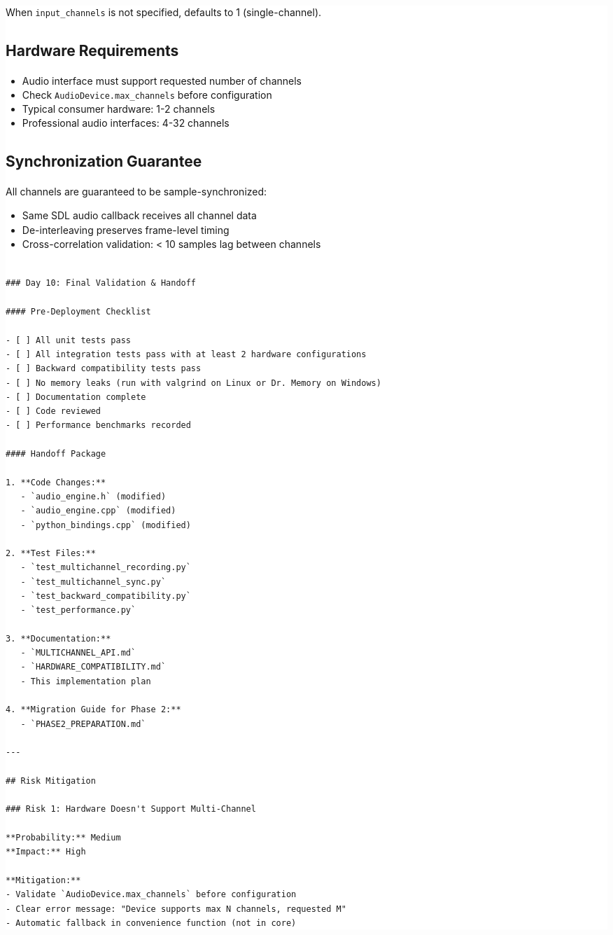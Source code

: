 When `input_channels` is not specified, defaults to 1 (single-channel).

## Hardware Requirements

- Audio interface must support requested number of channels
- Check `AudioDevice.max_channels` before configuration
- Typical consumer hardware: 1-2 channels
- Professional audio interfaces: 4-32 channels

## Synchronization Guarantee

All channels are guaranteed to be sample-synchronized:
- Same SDL audio callback receives all channel data
- De-interleaving preserves frame-level timing
- Cross-correlation validation: < 10 samples lag between channels
```

### Day 10: Final Validation & Handoff

#### Pre-Deployment Checklist

- [ ] All unit tests pass
- [ ] All integration tests pass with at least 2 hardware configurations
- [ ] Backward compatibility tests pass
- [ ] No memory leaks (run with valgrind on Linux or Dr. Memory on Windows)
- [ ] Documentation complete
- [ ] Code reviewed
- [ ] Performance benchmarks recorded

#### Handoff Package

1. **Code Changes:**
   - `audio_engine.h` (modified)
   - `audio_engine.cpp` (modified)
   - `python_bindings.cpp` (modified)

2. **Test Files:**
   - `test_multichannel_recording.py`
   - `test_multichannel_sync.py`
   - `test_backward_compatibility.py`
   - `test_performance.py`

3. **Documentation:**
   - `MULTICHANNEL_API.md`
   - `HARDWARE_COMPATIBILITY.md`
   - This implementation plan

4. **Migration Guide for Phase 2:**
   - `PHASE2_PREPARATION.md`

---

## Risk Mitigation

### Risk 1: Hardware Doesn't Support Multi-Channel

**Probability:** Medium
**Impact:** High

**Mitigation:**
- Validate `AudioDevice.max_channels` before configuration
- Clear error message: "Device supports max N channels, requested M"
- Automatic fallback in convenience function (not in core)
```